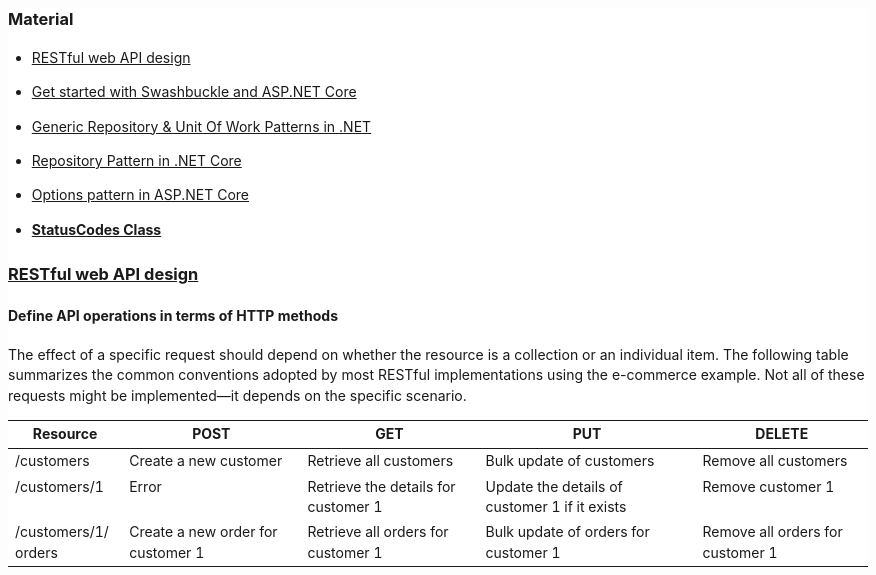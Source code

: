 ### Material
* [RESTful web API design](https://docs.microsoft.com/en-us/azure/architecture/best-practices/api-design)
* [Get started with Swashbuckle and ASP.NET Core](https://docs.microsoft.com/en-us/aspnet/core/tutorials/getting-started-with-swashbuckle?view=aspnetcore-6.0&tabs=visual-studio)
* [Generic Repository & Unit Of Work Patterns in .NET](https://tomasznowok.medium.com/generic-repository-unit-of-work-patterns-in-net-b830b7fb5668)
* [Repository Pattern in .NET Core](https://www.programmingwithwolfgang.com/repository-pattern-net-core/)
* ​​​​​​[Options pattern in ASP.NET Core](​https://docs.microsoft.com/en-us/aspnet/core/fundamentals/configuration/options?view=aspnetcore-6.0)

* [**StatusCodes Class**](https://learn.microsoft.com/en-us/dotnet/api/microsoft.aspnetcore.http.statuscodes?view=aspnetcore-7.0)

### [RESTful web API design](https://docs.microsoft.com/en-us/azure/architecture/best-practices/api-design)

#### Define API operations in terms of HTTP methods

The effect of a specific request should depend on whether the resource is a collection or an individual item. The following table summarizes the common conventions adopted by most RESTful implementations using the e-commerce example. Not all of these requests might be implemented—it depends on the specific scenario.

<table aria-label="Table 1" class="table table-sm">
<thead>
<tr>
<th><strong>Resource</strong></th>
<th><strong>POST</strong></th>
<th><strong>GET</strong></th>
<th><strong>PUT</strong></th>
<th><strong>DELETE</strong></th>
</tr>
</thead>
<tbody>
<tr>
<td>/customers</td>
<td>Create a new customer</td>
<td>Retrieve all customers</td>
<td>Bulk update of customers</td>
<td>Remove all customers</td>
</tr>
<tr>
<td>/customers/1</td>
<td>Error</td>
<td>Retrieve the details for customer 1</td>
<td>Update the details of customer 1 if it exists</td>
<td>Remove customer 1</td>
</tr>
<tr>
<td>/customers/1/orders</td>
<td>Create a new order for customer 1</td>
<td>Retrieve all orders for customer 1</td>
<td>Bulk update of orders for customer 1</td>
<td>Remove all orders for customer 1</td>
</tr>
</tbody>
</table>

